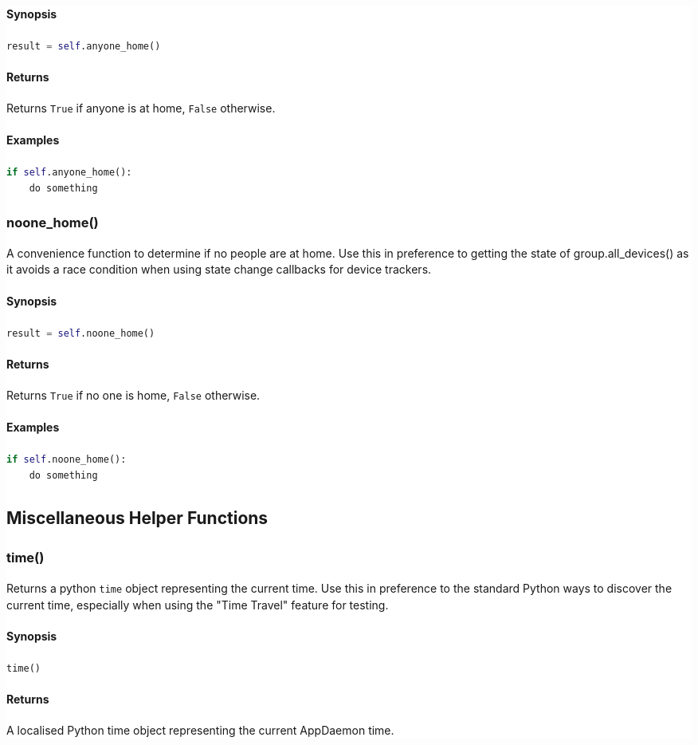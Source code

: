 #### Synopsis

```python
result = self.anyone_home()
```

#### Returns

Returns `True` if anyone is at home, `False` otherwise.

#### Examples

```python
if self.anyone_home():
    do something
```
### noone_home()

A convenience function to determine if no people are at home. Use this in preference to getting the state of group.all_devices() as it avoids a race condition when using state change callbacks for device trackers.

#### Synopsis

```python
result = self.noone_home()
```

#### Returns

Returns `True` if no one is home, `False` otherwise.

#### Examples

```python
if self.noone_home():
    do something
```

## Miscellaneous Helper Functions

### time()

Returns a python `time` object representing the current time. Use this in preference to the standard Python ways to discover the current time, especially when using the "Time Travel" feature for testing.

#### Synopsis

```python
time()
```

#### Returns

A localised Python time object representing the current AppDaemon time.
